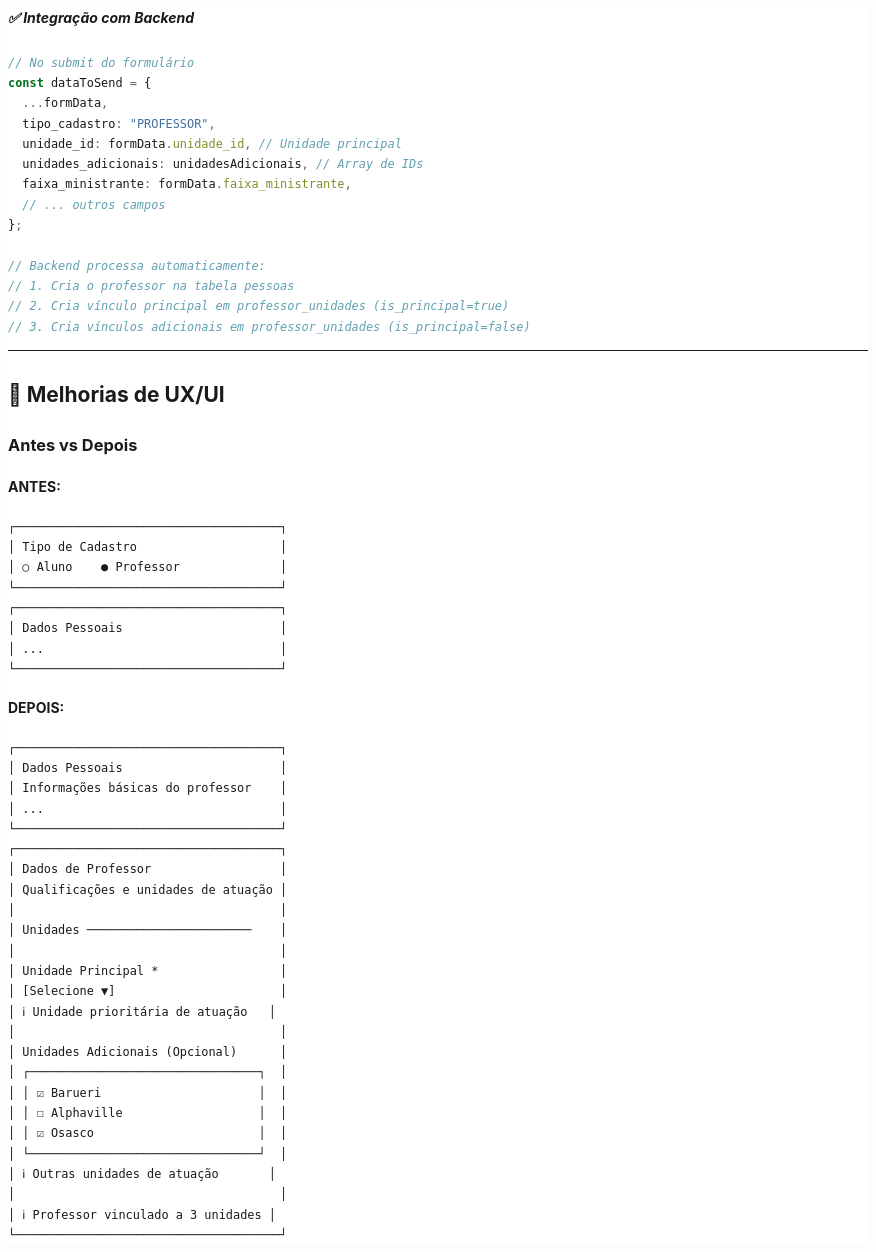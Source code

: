 
##### ✅ Integração com Backend
```typescript
// No submit do formulário
const dataToSend = {
  ...formData,
  tipo_cadastro: "PROFESSOR",
  unidade_id: formData.unidade_id, // Unidade principal
  unidades_adicionais: unidadesAdicionais, // Array de IDs
  faixa_ministrante: formData.faixa_ministrante,
  // ... outros campos
};

// Backend processa automaticamente:
// 1. Cria o professor na tabela pessoas
// 2. Cria vínculo principal em professor_unidades (is_principal=true)
// 3. Cria vínculos adicionais em professor_unidades (is_principal=false)
```

---

## 🎨 Melhorias de UX/UI

### Antes vs Depois

#### ANTES:
```
┌─────────────────────────────────────┐
│ Tipo de Cadastro                    │
│ ○ Aluno    ● Professor              │
└─────────────────────────────────────┘
┌─────────────────────────────────────┐
│ Dados Pessoais                      │
│ ...                                 │
└─────────────────────────────────────┘
```

#### DEPOIS:
```
┌─────────────────────────────────────┐
│ Dados Pessoais                      │
│ Informações básicas do professor    │
│ ...                                 │
└─────────────────────────────────────┘
┌─────────────────────────────────────┐
│ Dados de Professor                  │
│ Qualificações e unidades de atuação │
│                                     │
│ Unidades ───────────────────────    │
│                                     │
│ Unidade Principal *                 │
│ [Selecione ▼]                       │
│ ℹ️ Unidade prioritária de atuação   │
│                                     │
│ Unidades Adicionais (Opcional)      │
│ ┌────────────────────────────────┐  │
│ │ ☑ Barueri                      │  │
│ │ ☐ Alphaville                   │  │
│ │ ☑ Osasco                       │  │
│ └────────────────────────────────┘  │
│ ℹ️ Outras unidades de atuação       │
│                                     │
│ ℹ️ Professor vinculado a 3 unidades │
└─────────────────────────────────────┘
```